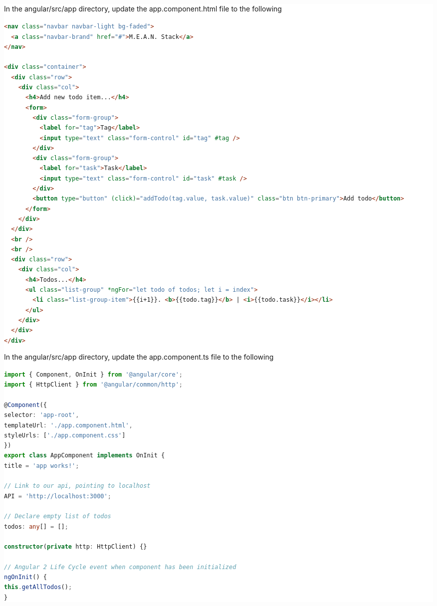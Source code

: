 In the angular/src/app directory, update the app.component.html file to the following

```html
<nav class="navbar navbar-light bg-faded">
  <a class="navbar-brand" href="#">M.E.A.N. Stack</a>
</nav>

<div class="container">
  <div class="row">
    <div class="col">
      <h4>Add new todo item...</h4>
      <form>
        <div class="form-group">
          <label for="tag">Tag</label>
          <input type="text" class="form-control" id="tag" #tag />
        </div>
        <div class="form-group">
          <label for="task">Task</label>
          <input type="text" class="form-control" id="task" #task />
        </div>
        <button type="button" (click)="addTodo(tag.value, task.value)" class="btn btn-primary">Add todo</button>
      </form>
    </div>
  </div>
  <br />
  <br />
  <div class="row">
    <div class="col">
      <h4>Todos...</h4>
      <ul class="list-group" *ngFor="let todo of todos; let i = index">
        <li class="list-group-item">{{i+1}}. <b>{{todo.tag}}</b> | <i>{{todo.task}}</i></li>
      </ul>
    </div>
  </div>
</div>
```

In the angular/src/app directory, update the app.component.ts file to the following

```TypeScript
import { Component, OnInit } from '@angular/core';
import { HttpClient } from '@angular/common/http';

@Component({
selector: 'app-root',
templateUrl: './app.component.html',
styleUrls: ['./app.component.css']
})
export class AppComponent implements OnInit {
title = 'app works!';

// Link to our api, pointing to localhost
API = 'http://localhost:3000';

// Declare empty list of todos
todos: any[] = [];

constructor(private http: HttpClient) {}

// Angular 2 Life Cycle event when component has been initialized
ngOnInit() {
this.getAllTodos();
}

```